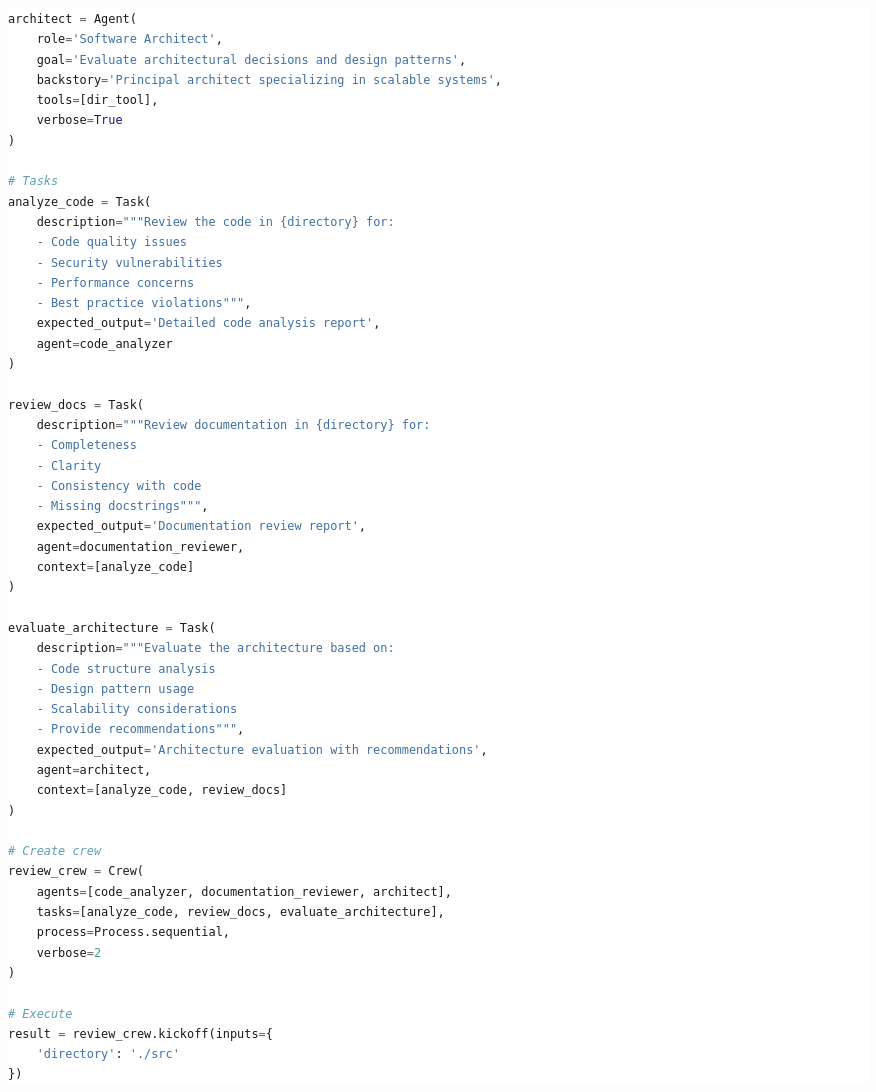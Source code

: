 ```python
architect = Agent(
    role='Software Architect',
    goal='Evaluate architectural decisions and design patterns',
    backstory='Principal architect specializing in scalable systems',
    tools=[dir_tool],
    verbose=True
)

# Tasks
analyze_code = Task(
    description="""Review the code in {directory} for:
    - Code quality issues
    - Security vulnerabilities
    - Performance concerns
    - Best practice violations""",
    expected_output='Detailed code analysis report',
    agent=code_analyzer
)

review_docs = Task(
    description="""Review documentation in {directory} for:
    - Completeness
    - Clarity
    - Consistency with code
    - Missing docstrings""",
    expected_output='Documentation review report',
    agent=documentation_reviewer,
    context=[analyze_code]
)

evaluate_architecture = Task(
    description="""Evaluate the architecture based on:
    - Code structure analysis
    - Design pattern usage
    - Scalability considerations
    - Provide recommendations""",
    expected_output='Architecture evaluation with recommendations',
    agent=architect,
    context=[analyze_code, review_docs]
)

# Create crew
review_crew = Crew(
    agents=[code_analyzer, documentation_reviewer, architect],
    tasks=[analyze_code, review_docs, evaluate_architecture],
    process=Process.sequential,
    verbose=2
)

# Execute
result = review_crew.kickoff(inputs={
    'directory': './src'
})
```
